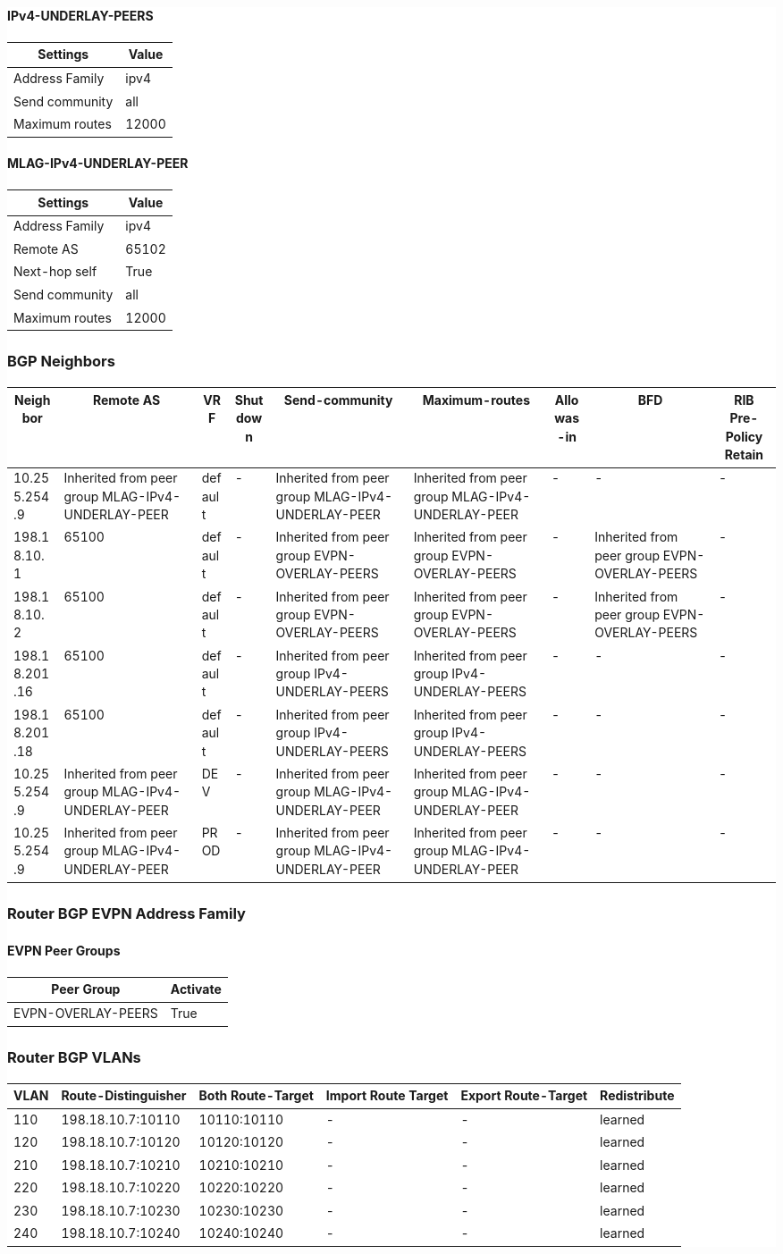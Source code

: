 #### IPv4-UNDERLAY-PEERS

| Settings | Value |
| -------- | ----- |
| Address Family | ipv4 |
| Send community | all |
| Maximum routes | 12000 |

#### MLAG-IPv4-UNDERLAY-PEER

| Settings | Value |
| -------- | ----- |
| Address Family | ipv4 |
| Remote AS | 65102 |
| Next-hop self | True |
| Send community | all |
| Maximum routes | 12000 |

### BGP Neighbors

| Neighbor | Remote AS | VRF | Shutdown | Send-community | Maximum-routes | Allowas-in | BFD | RIB Pre-Policy Retain |
| -------- | --------- | --- | -------- | -------------- | -------------- | ---------- | --- | --------------------- |
| 10.255.254.9 | Inherited from peer group MLAG-IPv4-UNDERLAY-PEER | default | - | Inherited from peer group MLAG-IPv4-UNDERLAY-PEER | Inherited from peer group MLAG-IPv4-UNDERLAY-PEER | - | - | - |
| 198.18.10.1 | 65100 | default | - | Inherited from peer group EVPN-OVERLAY-PEERS | Inherited from peer group EVPN-OVERLAY-PEERS | - | Inherited from peer group EVPN-OVERLAY-PEERS | - |
| 198.18.10.2 | 65100 | default | - | Inherited from peer group EVPN-OVERLAY-PEERS | Inherited from peer group EVPN-OVERLAY-PEERS | - | Inherited from peer group EVPN-OVERLAY-PEERS | - |
| 198.18.201.16 | 65100 | default | - | Inherited from peer group IPv4-UNDERLAY-PEERS | Inherited from peer group IPv4-UNDERLAY-PEERS | - | - | - |
| 198.18.201.18 | 65100 | default | - | Inherited from peer group IPv4-UNDERLAY-PEERS | Inherited from peer group IPv4-UNDERLAY-PEERS | - | - | - |
| 10.255.254.9 | Inherited from peer group MLAG-IPv4-UNDERLAY-PEER | DEV | - | Inherited from peer group MLAG-IPv4-UNDERLAY-PEER | Inherited from peer group MLAG-IPv4-UNDERLAY-PEER | - | - | - |
| 10.255.254.9 | Inherited from peer group MLAG-IPv4-UNDERLAY-PEER | PROD | - | Inherited from peer group MLAG-IPv4-UNDERLAY-PEER | Inherited from peer group MLAG-IPv4-UNDERLAY-PEER | - | - | - |

### Router BGP EVPN Address Family

#### EVPN Peer Groups

| Peer Group | Activate |
| ---------- | -------- |
| EVPN-OVERLAY-PEERS | True |

### Router BGP VLANs

| VLAN | Route-Distinguisher | Both Route-Target | Import Route Target | Export Route-Target | Redistribute |
| ---- | ------------------- | ----------------- | ------------------- | ------------------- | ------------ |
| 110 | 198.18.10.7:10110 | 10110:10110 | - | - | learned |
| 120 | 198.18.10.7:10120 | 10120:10120 | - | - | learned |
| 210 | 198.18.10.7:10210 | 10210:10210 | - | - | learned |
| 220 | 198.18.10.7:10220 | 10220:10220 | - | - | learned |
| 230 | 198.18.10.7:10230 | 10230:10230 | - | - | learned |
| 240 | 198.18.10.7:10240 | 10240:10240 | - | - | learned |
